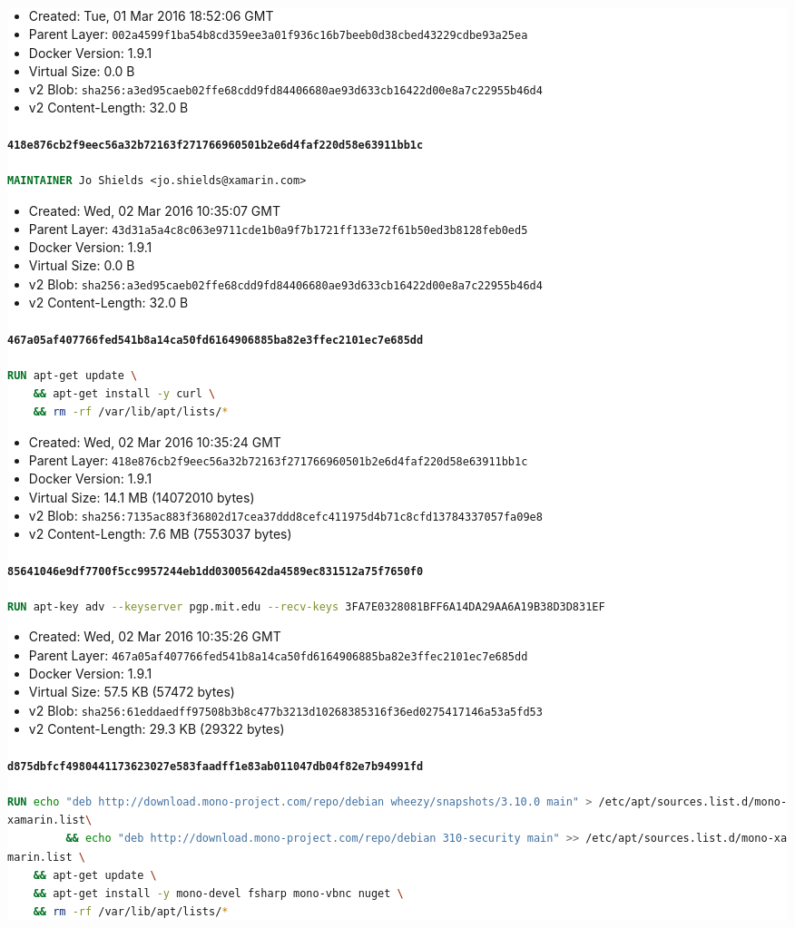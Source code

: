 -	Created: Tue, 01 Mar 2016 18:52:06 GMT
-	Parent Layer: `002a4599f1ba54b8cd359ee3a01f936c16b7beeb0d38cbed43229cdbe93a25ea`
-	Docker Version: 1.9.1
-	Virtual Size: 0.0 B
-	v2 Blob: `sha256:a3ed95caeb02ffe68cdd9fd84406680ae93d633cb16422d00e8a7c22955b46d4`
-	v2 Content-Length: 32.0 B

#### `418e876cb2f9eec56a32b72163f271766960501b2e6d4faf220d58e63911bb1c`

```dockerfile
MAINTAINER Jo Shields <jo.shields@xamarin.com>
```

-	Created: Wed, 02 Mar 2016 10:35:07 GMT
-	Parent Layer: `43d31a5a4c8c063e9711cde1b0a9f7b1721ff133e72f61b50ed3b8128feb0ed5`
-	Docker Version: 1.9.1
-	Virtual Size: 0.0 B
-	v2 Blob: `sha256:a3ed95caeb02ffe68cdd9fd84406680ae93d633cb16422d00e8a7c22955b46d4`
-	v2 Content-Length: 32.0 B

#### `467a05af407766fed541b8a14ca50fd6164906885ba82e3ffec2101ec7e685dd`

```dockerfile
RUN apt-get update \
	&& apt-get install -y curl \
	&& rm -rf /var/lib/apt/lists/*
```

-	Created: Wed, 02 Mar 2016 10:35:24 GMT
-	Parent Layer: `418e876cb2f9eec56a32b72163f271766960501b2e6d4faf220d58e63911bb1c`
-	Docker Version: 1.9.1
-	Virtual Size: 14.1 MB (14072010 bytes)
-	v2 Blob: `sha256:7135ac883f36802d17cea37ddd8cefc411975d4b71c8cfd13784337057fa09e8`
-	v2 Content-Length: 7.6 MB (7553037 bytes)

#### `85641046e9df7700f5cc9957244eb1dd03005642da4589ec831512a75f7650f0`

```dockerfile
RUN apt-key adv --keyserver pgp.mit.edu --recv-keys 3FA7E0328081BFF6A14DA29AA6A19B38D3D831EF
```

-	Created: Wed, 02 Mar 2016 10:35:26 GMT
-	Parent Layer: `467a05af407766fed541b8a14ca50fd6164906885ba82e3ffec2101ec7e685dd`
-	Docker Version: 1.9.1
-	Virtual Size: 57.5 KB (57472 bytes)
-	v2 Blob: `sha256:61eddaedff97508b3b8c477b3213d10268385316f36ed0275417146a53a5fd53`
-	v2 Content-Length: 29.3 KB (29322 bytes)

#### `d875dbfcf4980441173623027e583faadff1e83ab011047db04f82e7b94991fd`

```dockerfile
RUN echo "deb http://download.mono-project.com/repo/debian wheezy/snapshots/3.10.0 main" > /etc/apt/sources.list.d/mono-xamarin.list\
         && echo "deb http://download.mono-project.com/repo/debian 310-security main" >> /etc/apt/sources.list.d/mono-xamarin.list \
	&& apt-get update \
	&& apt-get install -y mono-devel fsharp mono-vbnc nuget \
	&& rm -rf /var/lib/apt/lists/*
```
